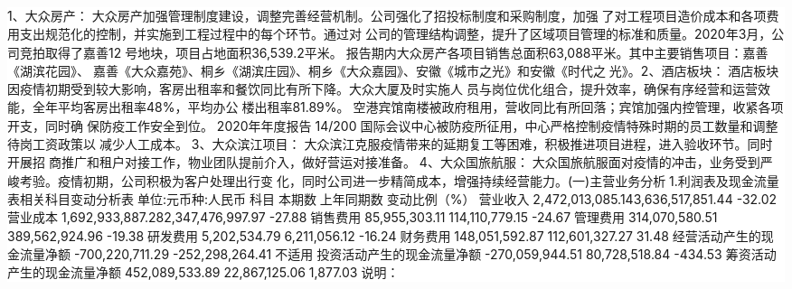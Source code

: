 1、大众房产：
大众房产加强管理制度建设，调整完善经营机制。公司强化了招投标制度和采购制度，加强
了对工程项目造价成本和各项费用支出规范化的控制，并实施到工程过程中的每个环节。通过对
公司的管理结构调整，提升了区域项目管理的标准和质量。2020年3月，公司竞拍取得了嘉善12
号地块，项目占地面积36,539.2平米。
报告期内大众房产各项目销售总面积63,088平米。其中主要销售项目：嘉善《湖滨花园》、
嘉善《大众嘉苑》、桐乡《湖滨庄园》、桐乡《大众嘉园》、安徽《城市之光》和安徽《时代之
光》。2、酒店板块：
酒店板块因疫情初期受到较大影响，客房出租率和餐饮同比有所下降。大众大厦及时实施人
员与岗位优化组合，提升效率，确保有序经营和运营效能，全年平均客房出租率48%，平均办公
楼出租率81.89%。
空港宾馆南楼被政府租用，营收同比有所回落；宾馆加强内控管理，收紧各项开支，同时确
保防疫工作安全到位。
2020年年度报告
14/200
国际会议中心被防疫所征用，中心严格控制疫情特殊时期的员工数量和调整待岗工资政策以
减少人工成本。
3、大众滨江项目：
大众滨江克服疫情带来的延期复工等困难，积极推进项目进程，进入验收环节。同时开展招
商推广和租户对接工作，物业团队提前介入，做好营运对接准备。
4、大众国旅航服：
大众国旅航服面对疫情的冲击，业务受到严峻考验。疫情初期，公司积极为客户处理出行变
化，同时公司进一步精简成本，增强持续经营能力。(一)主营业务分析
1.利润表及现金流量表相关科目变动分析表
单位:元币种:人民币
科目
本期数
上年同期数
变动比例（%）
营业收入
2,472,013,085.143,636,517,851.44
-32.02
营业成本
1,692,933,887.282,347,476,997.97
-27.88
销售费用
85,955,303.11
114,110,779.15
-24.67
管理费用
314,070,580.51
389,562,924.96
-19.38
研发费用
5,202,534.79
6,211,056.12
-16.24
财务费用
148,051,592.87
112,601,327.27
31.48
经营活动产生的现金流量净额
-700,220,711.29
-252,298,264.41
不适用
投资活动产生的现金流量净额
-270,059,944.51
80,728,518.84
-434.53
筹资活动产生的现金流量净额
452,089,533.89
22,867,125.06
1,877.03
说明：